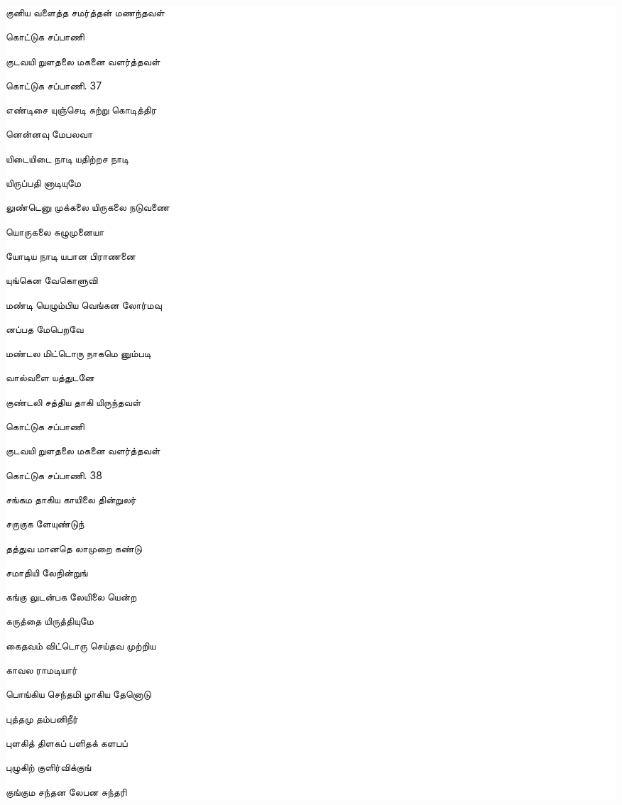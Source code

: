 குனிய வளைத்த சமர்த்தன் மணந்தவள்  

கொட்டுக சப்பாணி  

குடவயி றுளதலை மகனை வளர்த்தவள்  

கொட்டுக சப்பாணி. 37  

எண்டிசை யுஞ்செடி சுற்று கொடித்திர  

னென்னவு மேபலவா  

யிடையிடை நாடி யதிற்றச நாடி  

யிருப்பதி னாடியுமே  

லுண்டெனு முக்கலை யிருகலை நடுவணை  

யொருகலை சுழுமுனையா  

யோடிய நாடி யபான பிராணனை  

யுங்கென வேகொளுவி  

மண்டி யெழும்பிய வெங்கன லோர்மவு  

னப்பத மேபெறவே  

மண்டல மிட்டொரு நாகமெ னும்படி  

வால்வளை யத்துடனே  

குண்டலி சத்திய தாகி யிருந்தவள்  

கொட்டுக சப்பாணி  

குடவயி றுளதலை மகனை வளர்த்தவள்  

கொட்டுக சப்பாணி. 38  

சங்கம தாகிய காயிலை தின்றுலர்  

சருகுக ளேயுண்டுந்  

தத்துவ மானதெ லாமுறை கண்டு  

சமாதியி லேநின்றுங்  

கங்கு லுடன்பக லேயிலை யென்ற  

கருத்தை யிருத்தியுமே  

கைதவம் விட்டொரு செய்தவ முற்றிய  

காவல ராமடியார்  

பொங்கிய செந்தமி ழாகிய தேனொடு  

புத்தமு தம்பனிநீர்  

புளகித் திளகப் பளிதக் களபப்  

புழுகிற் குளிர்விக்குங்  

குங்கும சந்தன லேபன சுந்தரி  
